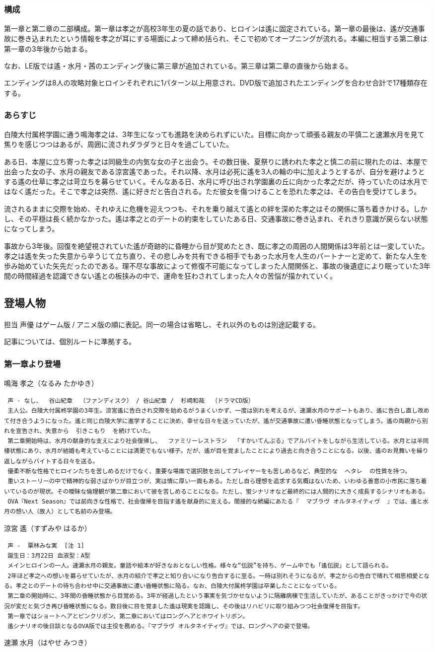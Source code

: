 ###  構成



第一章と第二章の二部構成。第一章は孝之が高校3年生の夏の話であり、ヒロインは遙に固定されている。第一章の最後は、遙が交通事故に巻き込まれたという情報を孝之が耳にする場面によって締め括られ、そこで初めてオープニングが流れる。本編に相当する第二章は第一章の3年後から始まる。

なお、LE版では遙・水月・茜のエンディング後に第三章が追加されている。第三章は第二章の直後から始まる。

エンディングは8人の攻略対象ヒロインそれぞれに1パターン以上用意され、DVD版で追加されたエンディングを合わせ合計で17種類存在する。

###  あらすじ



白陵大付属柊学園に通う鳴海孝之は、3年生になっても進路を決められずにいた。目標に向かって頑張る親友の平慎二と速瀬水月を見て焦りを感じつつはあるが、周囲に流されダラダラと日々を過ごしていた。

ある日、本屋に立ち寄った孝之は同級生の内気な女の子と出会う。その数日後、夏祭りに誘われた孝之と慎二の前に現れたのは、本屋で出会った女の子、水月の親友である涼宮遙であった。それ以降、水月は必死に遙を3人の輪の中に加えようとするが、自分を避けようとする遙の仕草に孝之は苛立ちを募らせていく。そんなある日、水月に呼び出され学園裏の丘に向かった孝之だが、待っていたのは水月ではなく遙だった。そこで孝之は突然、遙に好きだと告白される。ただ彼女を傷つけることを恐れた孝之は、その告白を受けてしまう。

流されるままに交際を始め、それゆえに危機を迎えつつも、それを乗り越えて遙との絆を深めた孝之はその関係に落ち着きかける。しかし、その平穏は長く続かなかった。遙は孝之とのデートの約束をしていたある日、交通事故に巻き込まれ、それきり意識が戻らない状態になってしまう。

事故から3年後。回復を絶望視されていた遙が奇跡的に昏睡から目が覚めたとき、既に孝之の周囲の人間関係は3年前とは一変していた。孝之は遙を失った失意から辛うじて立ち直り、その悲しみを共有できる相手でもあった水月を人生のパートナーと定めて、新たな人生を歩み始めていた矢先だったのである。理不尽な事故によって修復不可能になってしまった人間関係と、事故の後遺症により眠っていた3年間の時間経過を認識できない遙との板挟みの中で、運命を狂わされてしまった人々の苦悩が描かれていく。

##  登場人物



担当  声優  はゲーム版 / アニメ版の順に表記。同一の場合は省略し、それ以外のものは別途記載する。

記事については、個別ルートに準拠する。

###  第一章より登場



鳴海 孝之（なるみ たかゆき）

     声 - なし、  谷山紀章  （ファンディスク） / 谷山紀章 /  杉崎和哉  （ドラマCD版） 
     主人公。白陵大付属柊学園の3年生。涼宮遙に告白され交際を始めるがうまくいかず、一度は別れを考えるが、速瀬水月のサポートもあり、遙に告白し直し改めて付き合うようになった。遙と同じ白陵大学に進学することに決め、幸せな日々を送っていたが、遙が交通事故に遭い昏睡状態となってしまう。遙の両親から別れを宣告され、失意から  引きこもり  を続けていた。 
     第二章開始時は、水月の献身的な支えにより社会復帰し、  ファミリーレストラン  「すかいてんぷる」でアルバイトをしながら生活している。水月とは半同棲状態にあり、水月が結婚も考えていることには満更でもない様子。だが、遙が目を覚ましたことにより過去と向き合うことになる。以後、遙のお見舞いを繰り返しながらバイトする日々を送る。 
     優柔不断な性格でヒロインたちを苦しめるだけでなく、重要な場面で選択肢を出してプレイヤーをも苦しめるなど、典型的な  ヘタレ  の性質を持つ。 
     重いストーリーの中で精神的な弱さばかりが目立つが、実は情に厚い一面もある。ただし自ら理想を追求する気概はないため、いわゆる善意の小市民に落ち着いているのが現状。その曖昧な倫理観が第二章において彼を苦しめることになる。ただし、蛍シナリオなど最終的には人間的に大きく成長するシナリオもある。 
     OVA『Next Season』では前向きな性格で、社会復帰を目指す遙を献身的に支える。間接的な続編にあたる『  マブラヴ オルタネイティヴ  』では、遙と水月の想い人（故人）として名前のみ登場。 
涼宮 遙（すずみや はるか）

     声 -  栗林みな実  [注 1] 
     誕生日：3月22日 血液型：A型 
     メインヒロインの一人。速瀬水月の親友。童話や絵本が好きなおとなしい性格。様々な“伝説”を持ち、ゲーム中でも「遙伝説」として語られる。 
     2年ほど孝之への想いを募らせていたが、水月の紹介で孝之と知り合いになり告白するに至る。一時は別れそうになるが、孝之からの告白で晴れて相思相愛となる。孝之とのデートの待ち合わせ中に交通事故に遭い昏睡状態に陥る。なお、白陵大付属柊学園は卒業したことになっている。 
     第二章の開始時に、3年間の昏睡状態から目覚める。3年が経過したという事実を気づかせないように隔離病棟で生活していたが、あることがきっかけで今の状況が変だと気づき再び昏睡状態になる。数日後に目を覚ました遙は現実を認識し、その後はリハビリに取り組みつつ社会復帰を目指す。 
     第一章ではショートヘアとピンクリボン、第二章においてはロングヘアとホワイトリボン。 
     遙シナリオの後日談となるOVA版では主役を務める。『マブラヴ オルタネイティヴ』では、ロングヘアの姿で登場。 
速瀬 水月（はやせ みつき）
